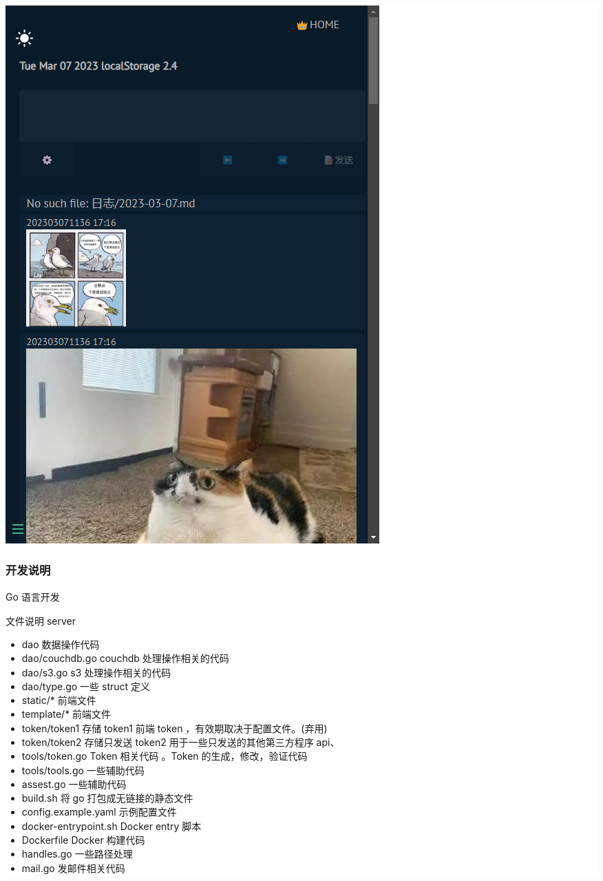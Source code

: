 ![](../images/Snipaste_2023-03-07_11-37-38.png)

### 开发说明

Go 语言开发

文件说明 server

- dao 数据操作代码
- dao/couchdb.go couchdb 处理操作相关的代码
- dao/s3.go s3 处理操作相关的代码
- dao/type.go 一些 struct 定义
- static/* 前端文件
- template/* 前端文件
- token/token1 存储 token1 前端 token ，有效期取决于配置文件。(弃用)
- token/token2 存储只发送 token2 用于一些只发送的其他第三方程序 api、
- tools/token.go Token 相关代码 。Token 的生成，修改，验证代码
- tools/tools.go 一些辅助代码
- assest.go 一些辅助代码
- build.sh 将 go 打包成无链接的静态文件
- config.example.yaml 示例配置文件
- docker-entrypoint.sh Docker entry 脚本
- Dockerfile Docker 构建代码
- handles.go 一些路径处理
- mail.go 发邮件相关代码